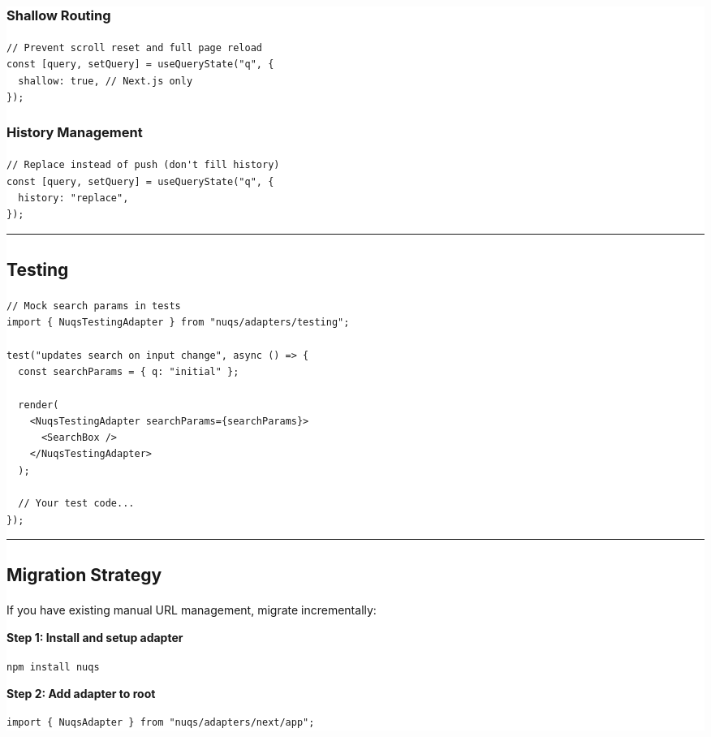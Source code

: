 ### Shallow Routing

```tsx
// Prevent scroll reset and full page reload
const [query, setQuery] = useQueryState("q", {
  shallow: true, // Next.js only
});
```

### History Management

```tsx
// Replace instead of push (don't fill history)
const [query, setQuery] = useQueryState("q", {
  history: "replace",
});
```

---

## Testing

```tsx
// Mock search params in tests
import { NuqsTestingAdapter } from "nuqs/adapters/testing";

test("updates search on input change", async () => {
  const searchParams = { q: "initial" };

  render(
    <NuqsTestingAdapter searchParams={searchParams}>
      <SearchBox />
    </NuqsTestingAdapter>
  );

  // Your test code...
});
```

---

## Migration Strategy

If you have existing manual URL management, migrate incrementally:

**Step 1: Install and setup adapter**
```bash
npm install nuqs
```

**Step 2: Add adapter to root**
```tsx
import { NuqsAdapter } from "nuqs/adapters/next/app";
```


[1]: https://nuqs.dev/docs/installation
[2]: https://nuqs.dev/docs/parsers/built-in
[3]: https://nuqs.dev/docs/basic-usage
[4]: https://nuqs.dev/docs/adapters
[5]: https://nuqs.dev/docs/parsers/built-in#literals
[6]: https://nuqs.dev/docs/parsers/built-in#native-arrays
[7]: https://nuqs.dev/docs/parsers/built-in#json